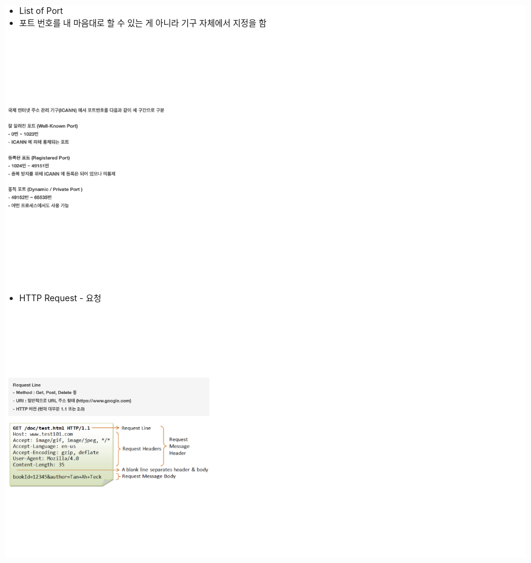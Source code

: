 * List of Port
* 포트 번호를 내 마음대로 할 수 있는 게 아니라 기구 자체에서 지정을 함

<img src="https://github.com/danbin920404/TIL/blob/master/SwiftGrammar/images/Network/Network_19.png" width="40%" height="400px">

* HTTP Request - 요청

<img src="https://github.com/danbin920404/TIL/blob/master/SwiftGrammar/images/Network/Network_20.png" width="40%" height="400px">

